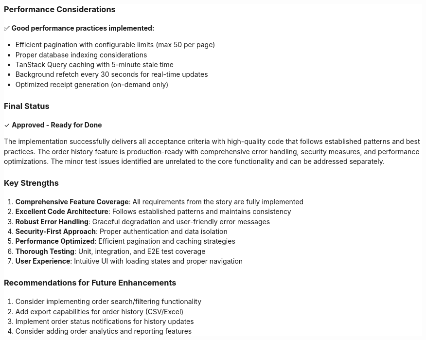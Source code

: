 ### Performance Considerations
✅ **Good performance practices implemented:**
- Efficient pagination with configurable limits (max 50 per page)
- Proper database indexing considerations
- TanStack Query caching with 5-minute stale time
- Background refetch every 30 seconds for real-time updates
- Optimized receipt generation (on-demand only)

### Final Status
✓ **Approved - Ready for Done**

The implementation successfully delivers all acceptance criteria with high-quality code that follows established patterns and best practices. The order history feature is production-ready with comprehensive error handling, security measures, and performance optimizations. The minor test issues identified are unrelated to the core functionality and can be addressed separately.

### Key Strengths
1. **Comprehensive Feature Coverage**: All requirements from the story are fully implemented
2. **Excellent Code Architecture**: Follows established patterns and maintains consistency
3. **Robust Error Handling**: Graceful degradation and user-friendly error messages
4. **Security-First Approach**: Proper authentication and data isolation
5. **Performance Optimized**: Efficient pagination and caching strategies
6. **Thorough Testing**: Unit, integration, and E2E test coverage
7. **User Experience**: Intuitive UI with loading states and proper navigation

### Recommendations for Future Enhancements
1. Consider implementing order search/filtering functionality
2. Add export capabilities for order history (CSV/Excel)
3. Implement order status notifications for history updates
4. Consider adding order analytics and reporting features